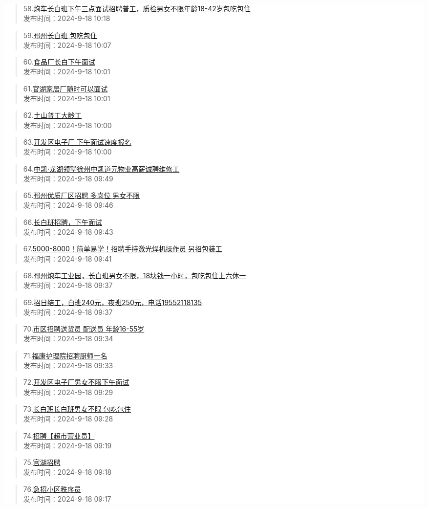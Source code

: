 >58.[炮车长白班下午三点面试招聘普工，质检男女不限年龄18-42岁包吃包住](https://www.pzzc.net/forum.php?mod=viewthread&tid=10458423)<br>
>发布时间：2024-9-18 10:18

>59.[邳州长白班 包吃包住](https://www.pzzc.net/forum.php?mod=viewthread&tid=10458415)<br>
>发布时间：2024-9-18 10:07

>60.[食品厂长白下午面试](https://www.pzzc.net/forum.php?mod=viewthread&tid=10458413)<br>
>发布时间：2024-9-18 10:01

>61.[官湖家居厂随时可以面试](https://www.pzzc.net/forum.php?mod=viewthread&tid=10458412)<br>
>发布时间：2024-9-18 10:01

>62.[土山普工大龄工](https://www.pzzc.net/forum.php?mod=viewthread&tid=10458411)<br>
>发布时间：2024-9-18 10:00

>63.[开发区电子厂  下午面试速度报名](https://www.pzzc.net/forum.php?mod=viewthread&tid=10458410)<br>
>发布时间：2024-9-18 10:00

>64.[中凯·龙湖领墅徐州中凯道元物业高薪诚聘维修工](https://www.pzzc.net/forum.php?mod=viewthread&tid=10458403)<br>
>发布时间：2024-9-18 09:49

>65.[邳州优质厂区招聘 多岗位 男女不限](https://www.pzzc.net/forum.php?mod=viewthread&tid=10458401)<br>
>发布时间：2024-9-18 09:46

>66.[长白班招聘，下午面试](https://www.pzzc.net/forum.php?mod=viewthread&tid=10458399)<br>
>发布时间：2024-9-18 09:43

>67.[5000-8000！简单易学！招聘手持激光焊机操作员  另招包装工](https://www.pzzc.net/forum.php?mod=viewthread&tid=10458397)<br>
>发布时间：2024-9-18 09:41

>68.[邳州炮车工业园，长白班男女不限，18块钱一小时，包吃包住上六休一](https://www.pzzc.net/forum.php?mod=viewthread&tid=10458395)<br>
>发布时间：2024-9-18 09:37

>69.[招日结工，白班240元，夜班250元，电话19552118135](https://www.pzzc.net/forum.php?mod=viewthread&tid=10458394)<br>
>发布时间：2024-9-18 09:37

>70.[市区招聘送货员 配送员 年龄16-55岁](https://www.pzzc.net/forum.php?mod=viewthread&tid=10458392)<br>
>发布时间：2024-9-18 09:34

>71.[福康护理院招聘厨师一名](https://www.pzzc.net/forum.php?mod=viewthread&tid=10458391)<br>
>发布时间：2024-9-18 09:33

>72.[开发区电子厂男女不限下午面试](https://www.pzzc.net/forum.php?mod=viewthread&tid=10458389)<br>
>发布时间：2024-9-18 09:29

>73.[长白班长白班男女不限 包吃包住](https://www.pzzc.net/forum.php?mod=viewthread&tid=10458388)<br>
>发布时间：2024-9-18 09:28

>74.[招聘【超市营业员】](https://www.pzzc.net/forum.php?mod=viewthread&tid=10458380)<br>
>发布时间：2024-9-18 09:19

>75.[官湖招聘](https://www.pzzc.net/forum.php?mod=viewthread&tid=10458379)<br>
>发布时间：2024-9-18 09:18

>76.[急招小区秩序员](https://www.pzzc.net/forum.php?mod=viewthread&tid=10458378)<br>
>发布时间：2024-9-18 09:17
